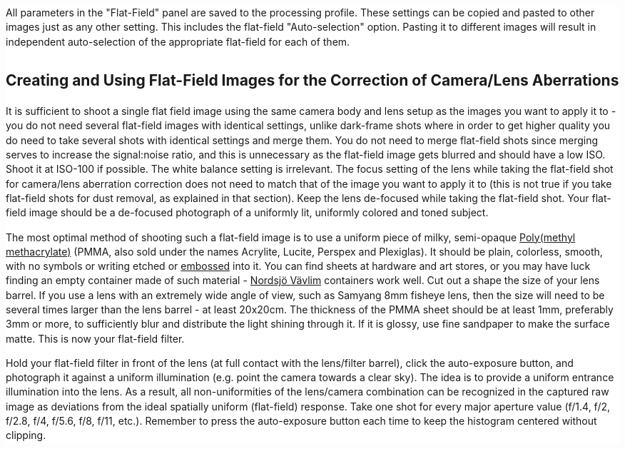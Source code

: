 All parameters in the "Flat-Field" panel are saved to the processing
profile. These settings can be copied and pasted to other images just as
any other setting. This includes the flat-field "Auto-selection" option.
Pasting it to different images will result in independent auto-selection
of the appropriate flat-field for each of them.

## Creating and Using Flat-Field Images for the Correction of Camera/Lens Aberrations

It is sufficient to shoot a single flat field image using the same
camera body and lens setup as the images you want to apply it to - you
do not need several flat-field images with identical settings, unlike
dark-frame shots where in order to get higher quality you do need to
take several shots with identical settings and merge them. You do not
need to merge flat-field shots since merging serves to increase the
signal:noise ratio, and this is unnecessary as the flat-field image gets
blurred and should have a low ISO. Shoot it at ISO-100 if possible. The
white balance setting is irrelevant. The focus setting of the lens while
taking the flat-field shot for camera/lens aberration correction does
not need to match that of the image you want to apply it to (this is not
true if you take flat-field shots for dust removal, as explained in that
section). Keep the lens de-focused while taking the flat-field shot.
Your flat-field image should be a de-focused photograph of a uniformly
lit, uniformly colored and toned subject.

The most optimal method of shooting such a flat-field image is to use a
uniform piece of milky, semi-opaque [Poly(methyl
methacrylate)](https://en.wikipedia.org/wiki/Poly(methyl_methacrylate))
(PMMA, also sold under the names Acrylite, Lucite, Perspex and
Plexiglas). It should be plain, colorless, smooth, with no symbols or
writing etched or
[embossed](https://en.wikipedia.org/wiki/Paper_embossing) into it. You
can find sheets at hardware and art stores, or you may have luck finding
an empty container made of such material - [Nordsjö
Vävlim](http://www.nordsjoidedesign.se/se/PRODUKTER/Ovrigt/Tapettillbehor-1261.html)
containers work well. Cut out a shape the size of your lens barrel. If
you use a lens with an extremely wide angle of view, such as Samyang 8mm
fisheye lens, then the size will need to be several times larger than
the lens barrel - at least 20x20cm. The thickness of the PMMA sheet
should be at least 1mm, preferably 3mm or more, to sufficiently blur and
distribute the light shining through it. If it is glossy, use fine
sandpaper to make the surface matte. This is now your flat-field filter.

Hold your flat-field filter in front of the lens (at full contact with
the lens/filter barrel), click the auto-exposure button, and photograph
it against a uniform illumination (e.g. point the camera towards a clear
sky). The idea is to provide a uniform entrance illumination into the
lens. As a result, all non-uniformities of the lens/camera combination
can be recognized in the captured raw image as deviations from the ideal
spatially uniform (flat-field) response. Take one shot for every major
aperture value (f/1.4, f/2, f/2.8, f/4, f/5.6, f/8, f/11, etc.).
Remember to press the auto-exposure button each time to keep the
histogram centered without clipping.
